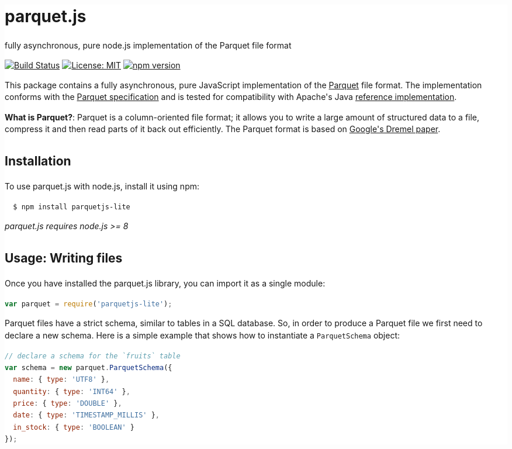 # parquet.js

fully asynchronous, pure node.js implementation of the Parquet file format

[![Build Status](https://travis-ci.org/ZJONSSON/parquetjs.png?branch=master)](http://travis-ci.org/ZJONSSON/parquetjs)
[![License: MIT](https://img.shields.io/badge/License-MIT-green.svg)](https://opensource.org/licenses/MIT)
[![npm version](https://badge.fury.io/js/parquetjs-lite.svg)](https://badge.fury.io/js/parquetjs-lite)

This package contains a fully asynchronous, pure JavaScript implementation of
the [Parquet](https://parquet.apache.org/) file format. The implementation conforms with the
[Parquet specification](https://github.com/apache/parquet-format) and is tested
for compatibility with Apache's Java [reference implementation](https://github.com/apache/parquet-mr).

**What is Parquet?**: Parquet is a column-oriented file format; it allows you to
write a large amount of structured data to a file, compress it and then read parts
of it back out efficiently. The Parquet format is based on [Google's Dremel paper](https://www.google.co.nz/url?sa=t&rct=j&q=&esrc=s&source=web&cd=2&cad=rja&uact=8&ved=0ahUKEwj_tJelpv3UAhUCm5QKHfJODhUQFggsMAE&url=http%3A%2F%2Fwww.vldb.org%2Fpvldb%2Fvldb2010%2Fpapers%2FR29.pdf&usg=AFQjCNGyMk3_JltVZjMahP6LPmqMzYdCkw).


Installation
------------

To use parquet.js with node.js, install it using npm:

```
  $ npm install parquetjs-lite
```

_parquet.js requires node.js >= 8_


Usage: Writing files
--------------------

Once you have installed the parquet.js library, you can import it as a single
module:

``` js
var parquet = require('parquetjs-lite');
```

Parquet files have a strict schema, similar to tables in a SQL database. So,
in order to produce a Parquet file we first need to declare a new schema. Here
is a simple example that shows how to instantiate a `ParquetSchema` object:

``` js
// declare a schema for the `fruits` table
var schema = new parquet.ParquetSchema({
  name: { type: 'UTF8' },
  quantity: { type: 'INT64' },
  price: { type: 'DOUBLE' },
  date: { type: 'TIMESTAMP_MILLIS' },
  in_stock: { type: 'BOOLEAN' }
});
```
